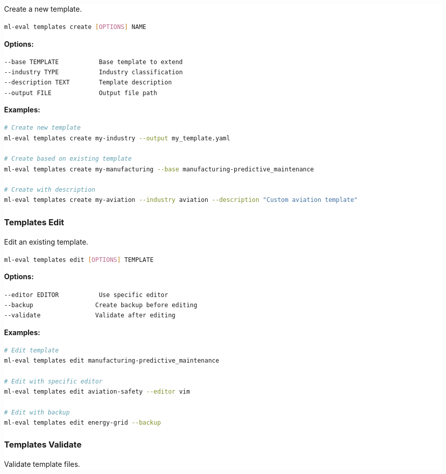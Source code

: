 Create a new template.

```bash
ml-eval templates create [OPTIONS] NAME
```

**Options:**
```bash
--base TEMPLATE           Base template to extend
--industry TYPE           Industry classification
--description TEXT        Template description
--output FILE             Output file path
```

**Examples:**
```bash
# Create new template
ml-eval templates create my-industry --output my_template.yaml

# Create based on existing template
ml-eval templates create my-manufacturing --base manufacturing-predictive_maintenance

# Create with description
ml-eval templates create my-aviation --industry aviation --description "Custom aviation template"
```

### Templates Edit

Edit an existing template.

```bash
ml-eval templates edit [OPTIONS] TEMPLATE
```

**Options:**
```bash
--editor EDITOR           Use specific editor
--backup                 Create backup before editing
--validate               Validate after editing
```

**Examples:**
```bash
# Edit template
ml-eval templates edit manufacturing-predictive_maintenance

# Edit with specific editor
ml-eval templates edit aviation-safety --editor vim

# Edit with backup
ml-eval templates edit energy-grid --backup
```

### Templates Validate

Validate template files.
